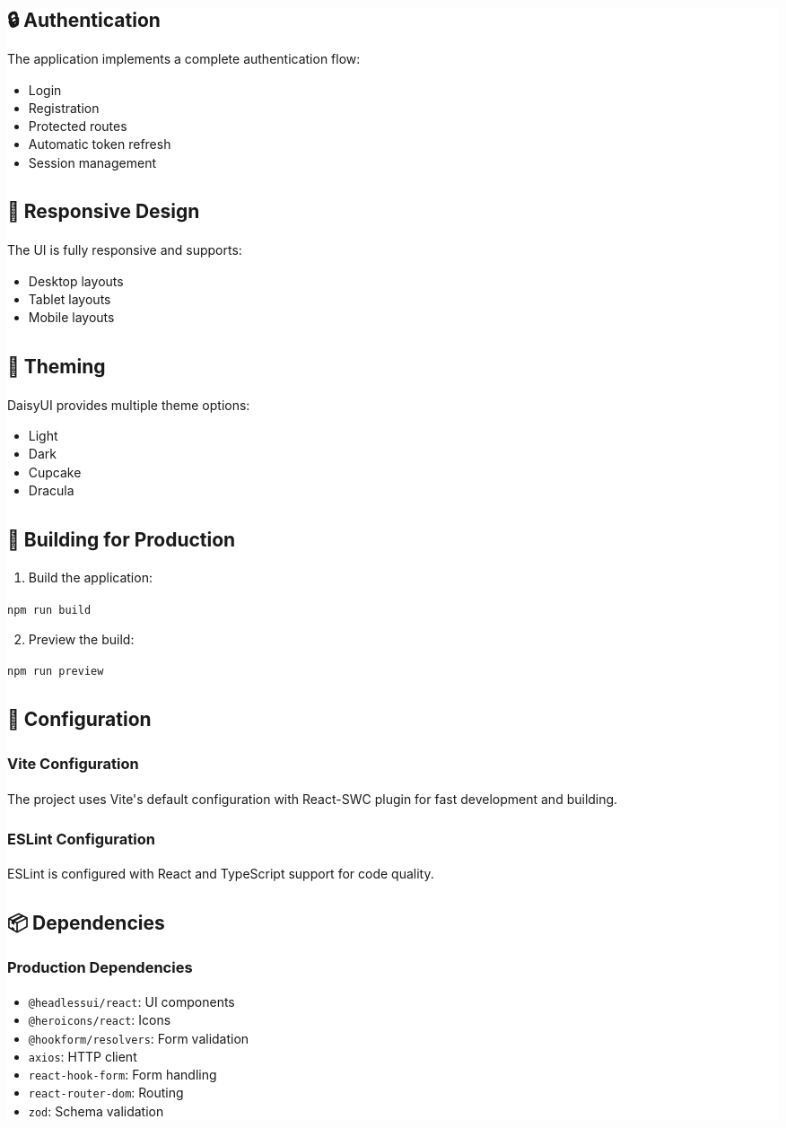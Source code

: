 ## 🔒 Authentication

The application implements a complete authentication flow:

- Login
- Registration
- Protected routes
- Automatic token refresh
- Session management

## 📱 Responsive Design

The UI is fully responsive and supports:
- Desktop layouts
- Tablet layouts
- Mobile layouts

## 🎨 Theming

DaisyUI provides multiple theme options:
- Light
- Dark
- Cupcake
- Dracula

## 🚀 Building for Production

1. Build the application:
```bash
npm run build
```

2. Preview the build:
```bash
npm run preview
```

## 🔧 Configuration

### Vite Configuration
The project uses Vite's default configuration with React-SWC plugin for fast development and building.

### ESLint Configuration
ESLint is configured with React and TypeScript support for code quality.

## 📦 Dependencies

### Production Dependencies
- `@headlessui/react`: UI components
- `@heroicons/react`: Icons
- `@hookform/resolvers`: Form validation
- `axios`: HTTP client
- `react-hook-form`: Form handling
- `react-router-dom`: Routing
- `zod`: Schema validation
